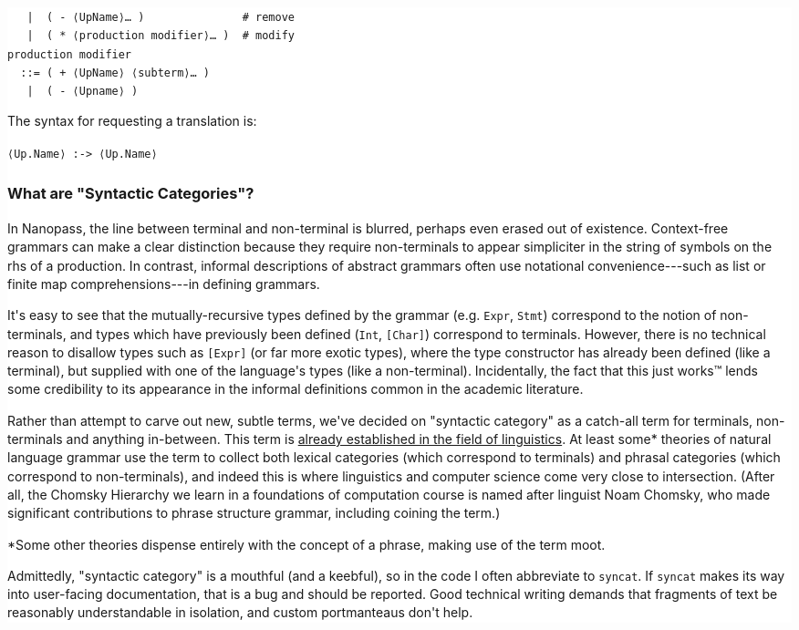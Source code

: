 ```
   |  ( - ⟨UpName⟩… )               # remove
   |  ( * ⟨production modifier⟩… )  # modify
production modifier
  ::= ( + ⟨UpName⟩ ⟨subterm⟩… )
   |  ( - ⟨Upname⟩ )
```

The syntax for requesting a translation is:
```
⟨Up.Name⟩ :-> ⟨Up.Name⟩
```

### What are "Syntactic Categories"?

In Nanopass, the line between terminal and non-terminal is blurred, perhaps even erased out of existence.
Context-free grammars can make a clear distinction because they require non-terminals to appear simpliciter in the string of symbols on the rhs of a production.
In contrast, informal descriptions of abstract grammars often use notational convenience---such as list or finite map comprehensions---in defining grammars.

It's easy to see that the mutually-recursive types defined by the grammar (e.g. `Expr`, `Stmt`) correspond to the notion of non-terminals, and types which have previously been defined (`Int`, `[Char]`) correspond to terminals.
However, there is no technical reason to disallow types such as `[Expr]` (or far more exotic types), where the type constructor has already been defined (like a terminal), but supplied with one of the language's types (like a non-terminal).
Incidentally, the fact that this just works™ lends some credibility to its appearance in the informal definitions common in the academic literature.

Rather than attempt to carve out new, subtle terms, we've decided on "syntactic category" as a catch-all term for terminals, non-terminals and anything in-between.
This term is [already established in the field of linguistics](https://en.wikipedia.org/wiki/Syntactic_category).
At least some\* theories of natural language grammar use the term to collect both lexical categories (which correspond to terminals) and phrasal categories (which correspond to non-terminals), and indeed this is where linguistics and computer science come very close to intersection.
(After all, the Chomsky Hierarchy we learn in a foundations of computation course is named after linguist Noam Chomsky, who made significant contributions to phrase structure grammar, including coining the term.)

\*Some other theories dispense entirely with the concept of a phrase, making use of the term moot.

Admittedly, "syntactic category" is a mouthful (and a keebful), so in the code I often abbreviate to `syncat`.
If `syncat` makes its way into user-facing documentation, that is a bug and should be reported.
Good technical writing demands that fragments of text be reasonably understandable in isolation, and custom portmanteaus don't help.
